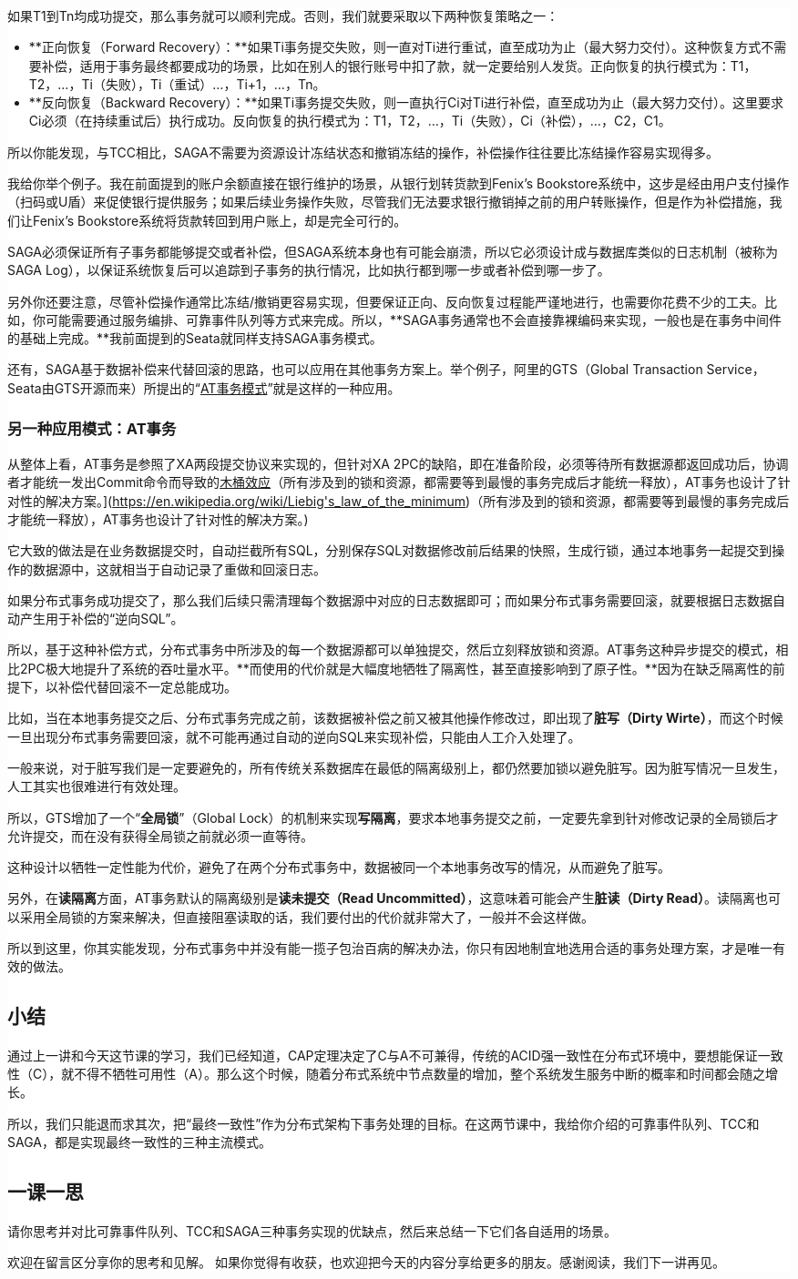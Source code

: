 如果T1到Tn均成功提交，那么事务就可以顺利完成。否则，我们就要采取以下两种恢复策略之一：

* **正向恢复（Forward Recovery）：**如果Ti事务提交失败，则一直对Ti进行重试，直至成功为止（最大努力交付）。这种恢复方式不需要补偿，适用于事务最终都要成功的场景，比如在别人的银行账号中扣了款，就一定要给别人发货。正向恢复的执行模式为：T1，T2，…，Ti（失败），Ti（重试）…，Ti+1，…，Tn。
* **反向恢复（Backward Recovery）：**如果Ti事务提交失败，则一直执行Ci对Ti进行补偿，直至成功为止（最大努力交付）。这里要求Ci必须（在持续重试后）执行成功。反向恢复的执行模式为：T1，T2，…，Ti（失败），Ci（补偿），…，C2，C1。

所以你能发现，与TCC相比，SAGA不需要为资源设计冻结状态和撤销冻结的操作，补偿操作往往要比冻结操作容易实现得多。

我给你举个例子。我在前面提到的账户余额直接在银行维护的场景，从银行划转货款到Fenix’s Bookstore系统中，这步是经由用户支付操作（扫码或U盾）来促使银行提供服务；如果后续业务操作失败，尽管我们无法要求银行撤销掉之前的用户转账操作，但是作为补偿措施，我们让Fenix’s Bookstore系统将货款转回到用户账上，却是完全可行的。

SAGA必须保证所有子事务都能够提交或者补偿，但SAGA系统本身也有可能会崩溃，所以它必须设计成与数据库类似的日志机制（被称为SAGA Log），以保证系统恢复后可以追踪到子事务的执行情况，比如执行都到哪一步或者补偿到哪一步了。

另外你还要注意，尽管补偿操作通常比冻结/撤销更容易实现，但要保证正向、反向恢复过程能严谨地进行，也需要你花费不少的工夫。比如，你可能需要通过服务编排、可靠事件队列等方式来完成。所以，**SAGA事务通常也不会直接靠裸编码来实现，一般也是在事务中间件的基础上完成。**我前面提到的Seata就同样支持SAGA事务模式。

还有，SAGA基于数据补偿来代替回滚的思路，也可以应用在其他事务方案上。举个例子，阿里的GTS（Global Transaction Service，Seata由GTS开源而来）所提出的“[AT事务模式](https://seata.io/zh-cn/docs/overview/what-is-seata.html)”就是这样的一种应用。

### 另一种应用模式：AT事务

从整体上看，AT事务是参照了XA两段提交协议来实现的，但针对XA 2PC的缺陷，即在准备阶段，必须等待所有数据源都返回成功后，协调者才能统一发出Commit命令而导致的[木桶效应]([https://en.wikipedia.org/wiki/Liebig’s\_law\_of\_the\_minimum)（所有涉及到的锁和资源，都需要等到最慢的事务完成后才能统一释放），AT事务也设计了针对性的解决方案。](https://en.wikipedia.org/wiki/Liebig's_law_of_the_minimum)（所有涉及到的锁和资源，都需要等到最慢的事务完成后才能统一释放），AT事务也设计了针对性的解决方案。)

它大致的做法是在业务数据提交时，自动拦截所有SQL，分别保存SQL对数据修改前后结果的快照，生成行锁，通过本地事务一起提交到操作的数据源中，这就相当于自动记录了重做和回滚日志。

如果分布式事务成功提交了，那么我们后续只需清理每个数据源中对应的日志数据即可；而如果分布式事务需要回滚，就要根据日志数据自动产生用于补偿的“逆向SQL”。

所以，基于这种补偿方式，分布式事务中所涉及的每一个数据源都可以单独提交，然后立刻释放锁和资源。AT事务这种异步提交的模式，相比2PC极大地提升了系统的吞吐量水平。**而使用的代价就是大幅度地牺牲了隔离性，甚至直接影响到了原子性。**因为在缺乏隔离性的前提下，以补偿代替回滚不一定总能成功。

比如，当在本地事务提交之后、分布式事务完成之前，该数据被补偿之前又被其他操作修改过，即出现了**脏写（Dirty Wirte）**，而这个时候一旦出现分布式事务需要回滚，就不可能再通过自动的逆向SQL来实现补偿，只能由人工介入处理了。

一般来说，对于脏写我们是一定要避免的，所有传统关系数据库在最低的隔离级别上，都仍然要加锁以避免脏写。因为脏写情况一旦发生，人工其实也很难进行有效处理。

所以，GTS增加了一个“**全局锁**”（Global Lock）的机制来实现**写隔离**，要求本地事务提交之前，一定要先拿到针对修改记录的全局锁后才允许提交，而在没有获得全局锁之前就必须一直等待。

这种设计以牺牲一定性能为代价，避免了在两个分布式事务中，数据被同一个本地事务改写的情况，从而避免了脏写。

另外，在**读隔离**方面，AT事务默认的隔离级别是**读未提交（Read Uncommitted）**，这意味着可能会产生**脏读（Dirty Read）**。读隔离也可以采用全局锁的方案来解决，但直接阻塞读取的话，我们要付出的代价就非常大了，一般并不会这样做。

所以到这里，你其实能发现，分布式事务中并没有能一揽子包治百病的解决办法，你只有因地制宜地选用合适的事务处理方案，才是唯一有效的做法。

## 小结

通过上一讲和今天这节课的学习，我们已经知道，CAP定理决定了C与A不可兼得，传统的ACID强一致性在分布式环境中，要想能保证一致性（C），就不得不牺牲可用性（A）。那么这个时候，随着分布式系统中节点数量的增加，整个系统发生服务中断的概率和时间都会随之增长。

所以，我们只能退而求其次，把“最终一致性”作为分布式架构下事务处理的目标。在这两节课中，我给你介绍的可靠事件队列、TCC和SAGA，都是实现最终一致性的三种主流模式。

## 一课一思

请你思考并对比可靠事件队列、TCC和SAGA三种事务实现的优缺点，然后来总结一下它们各自适用的场景。

欢迎在留言区分享你的思考和见解。 如果你觉得有收获，也欢迎把今天的内容分享给更多的朋友。感谢阅读，我们下一讲再见。